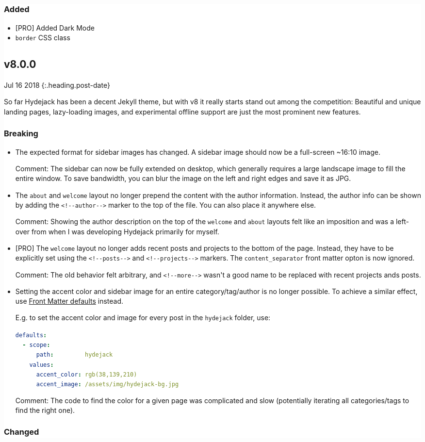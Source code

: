 ### Added
* [PRO] Added Dark Mode
* `border` CSS class


## v8.0.0
Jul 16 2018
{:.heading.post-date}

So far Hydejack has been a decent Jekyll theme, but with v8 it really starts stand out among the competition: Beautiful and unique landing pages, lazy-loading images, and experimental offline support are just the most prominent new features.

### Breaking
* The expected format for sidebar images has changed.
  A sidebar image should now be a full-screen ~16:10 image.

  Comment: The sidebar can now be fully extended on desktop, which generally requires a large landscape image to fill the entire window.
  To save bandwidth, you can blur the image on the left and right edges and save it as JPG.

* The `about` and `welcome` layout no longer prepend the content with the author information.
  Instead, the author info can be shown by adding the `<!--author-->` marker to the top of the file. You can also place it anywhere else.

  Comment: Showing the author description on the top of the `welcome` and `about` layouts felt like an imposition and was a left-over from when I was developing Hydejack primarily for myself.

* [PRO] The `welcome` layout no longer adds recent posts and projects to the bottom of the page. Instead, they have to be explicitly set using the `<!--posts-->` and `<!--projects-->` markers. The `content_separator` front matter opton is now ignored.

  Comment: The old behavior felt arbitrary, and `<!--more-->` wasn't a good name to be replaced with recent projects ands posts.

* Setting the accent color and sidebar image for an entire category/tag/author is no longer possible.
  To achieve a similar effect, use [Front Matter defaults][ffd] instead.

  E.g. to set the accent color and image for every post in the `hydejack` folder, use:

  ~~~yml
  defaults:
    - scope:
        path:         hydejack
      values:
        accent_color: rgb(38,139,210)
        accent_image: /assets/img/hydejack-bg.jpg
  ~~~

  Comment: The code to find the color for a given page was complicated and slow (potentially iterating all categories/tags to find the right one).

### Changed


[ffd]: https://jekyllrb.com/docs/configuration/#front-matter-defaults
[pstate]: docs/scripts.md#registering-push-state-event-listeners
[tag]: http://www.minddust.com/post/tags-and-categories-on-github-pages/
[migration]: docs/upgrade.md
[writing]: docs/writing.md
[scripts]: docs/scripts.md
[buy]: https://app.simplegoods.co/i/AQTTVBOE
[PRO-license]: licenses/PRO.md
[GPL-3.0]: licenses/GPL-3.0.md